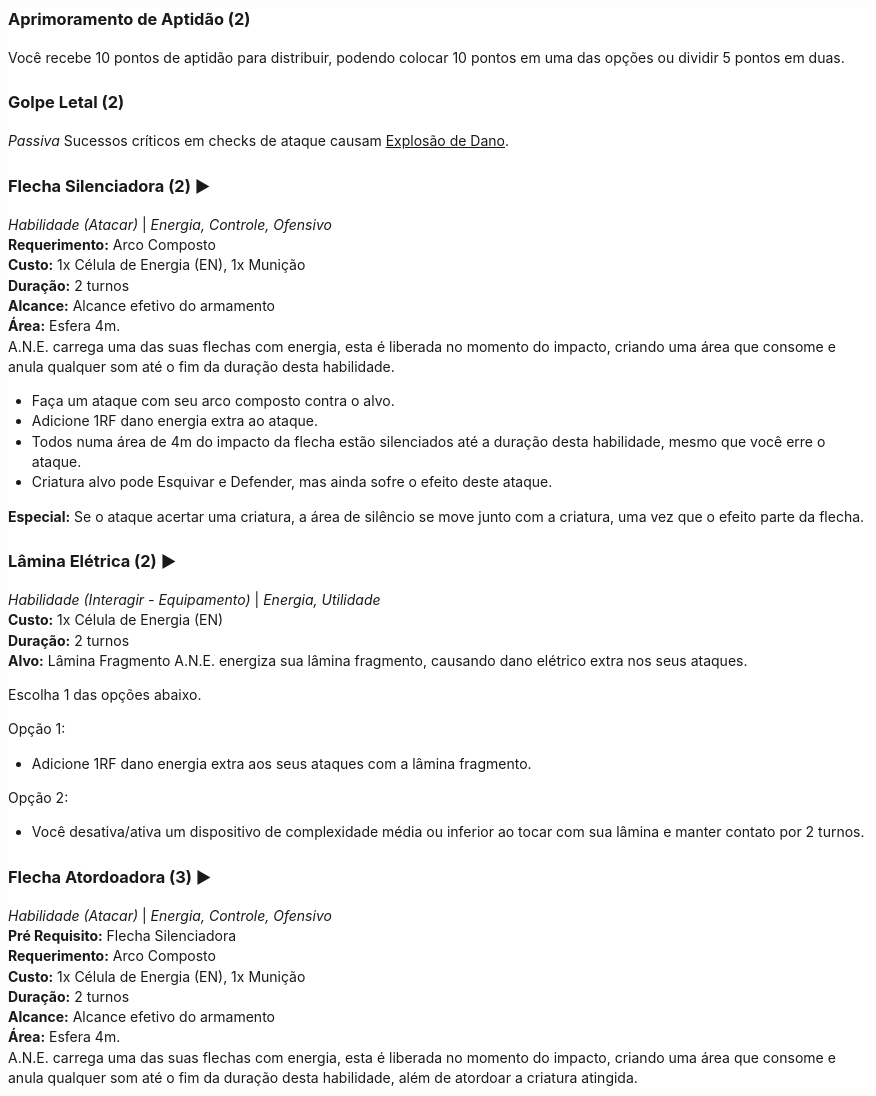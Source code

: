 ### Aprimoramento de Aptidão (2)

Você recebe 10 pontos de aptidão para distribuir, podendo colocar 10 pontos em uma das opções ou dividir 5 pontos em duas.

### Golpe Letal (2)

_Passiva_
Sucessos críticos em checks de ataque causam [Explosão de Dano](../../../../rules/play/damage.md#explosão-de-dano).

### Flecha Silenciadora (2) :arrow_forward:

_Habilidade (Atacar)_ \| _Energia, Controle, Ofensivo_  
**Requerimento:** Arco Composto  
**Custo:** 1x Célula de Energia (EN), 1x Munição  
**Duração:** 2 turnos  
**Alcance:** Alcance efetivo do armamento  
**Área:** Esfera 4m.  
A.N.E. carrega uma das suas flechas com energia, esta é liberada no momento do impacto, criando uma área que consome e anula qualquer som até o fim da duração desta habilidade.

- Faça um ataque com seu arco composto contra o alvo.
- Adicione 1RF dano energia extra ao ataque.
- Todos numa área de 4m do impacto da flecha estão silenciados até a duração desta habilidade, mesmo que você erre o ataque.
- Criatura alvo pode Esquivar e Defender, mas ainda sofre o efeito deste ataque.

**Especial:** Se o ataque acertar uma criatura, a área de silêncio se move junto com a criatura, uma vez que o efeito parte da flecha.

### Lâmina Elétrica (2) :arrow_forward:

_Habilidade (Interagir - Equipamento)_ \| _Energia, Utilidade_  
**Custo:** 1x Célula de Energia (EN)  
**Duração:** 2 turnos  
**Alvo:** Lâmina Fragmento
A.N.E. energiza sua lâmina fragmento, causando dano elétrico extra nos seus ataques.

Escolha 1 das opções abaixo.

Opção 1:

- Adicione 1RF dano energia extra aos seus ataques com a lâmina fragmento.

Opção 2:

- Você desativa/ativa um dispositivo de complexidade média ou inferior ao tocar com sua lâmina e manter contato por 2 turnos.

### Flecha Atordoadora (3) :arrow_forward:

_Habilidade (Atacar)_ \| _Energia, Controle, Ofensivo_  
**Pré Requisito:** Flecha Silenciadora   
**Requerimento:** Arco Composto  
**Custo:** 1x Célula de Energia (EN), 1x Munição  
**Duração:** 2 turnos  
**Alcance:** Alcance efetivo do armamento  
**Área:** Esfera 4m.  
A.N.E. carrega uma das suas flechas com energia, esta é liberada no momento do impacto, criando uma área que consome e anula qualquer som até o fim da duração desta habilidade, além de atordoar a criatura atingida.
